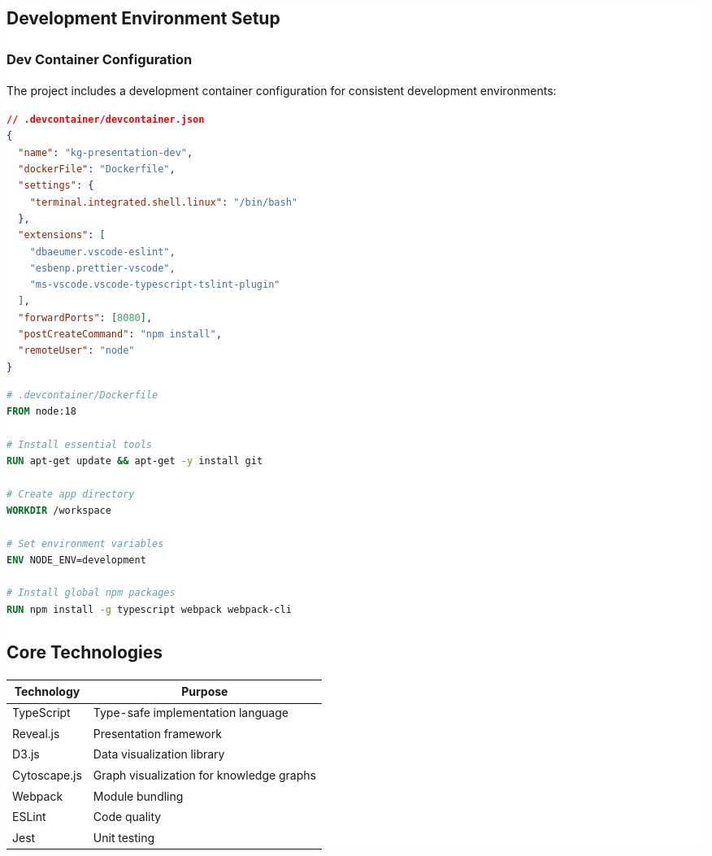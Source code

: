 ## Development Environment Setup

### Dev Container Configuration

The project includes a development container configuration for consistent development environments:

```json
// .devcontainer/devcontainer.json
{
  "name": "kg-presentation-dev",
  "dockerFile": "Dockerfile",
  "settings": {
    "terminal.integrated.shell.linux": "/bin/bash"
  },
  "extensions": [
    "dbaeumer.vscode-eslint",
    "esbenp.prettier-vscode",
    "ms-vscode.vscode-typescript-tslint-plugin"
  ],
  "forwardPorts": [8080],
  "postCreateCommand": "npm install",
  "remoteUser": "node"
}
```

```dockerfile
# .devcontainer/Dockerfile
FROM node:18

# Install essential tools
RUN apt-get update && apt-get -y install git

# Create app directory
WORKDIR /workspace

# Set environment variables
ENV NODE_ENV=development

# Install global npm packages
RUN npm install -g typescript webpack webpack-cli
```

## Core Technologies

| Technology | Purpose |
|------------|---------|
| TypeScript | Type-safe implementation language |
| Reveal.js | Presentation framework |
| D3.js | Data visualization library |
| Cytoscape.js | Graph visualization for knowledge graphs |
| Webpack | Module bundling |
| ESLint | Code quality |
| Jest | Unit testing |
